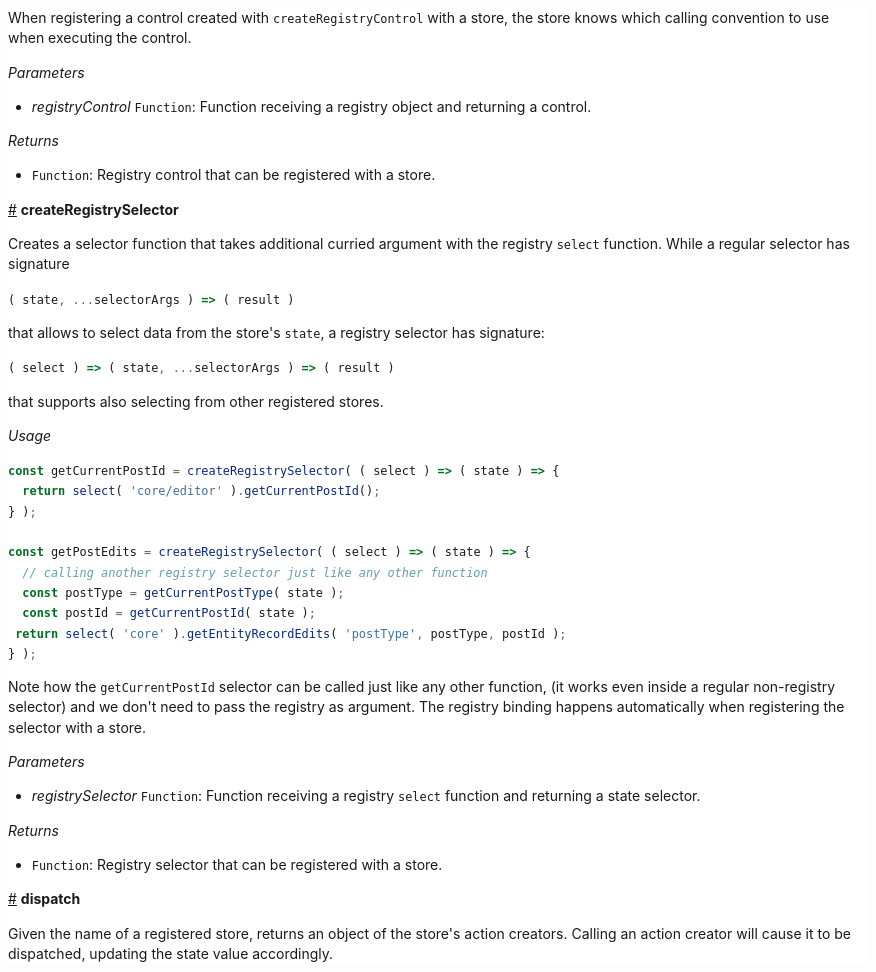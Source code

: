 When registering a control created with `createRegistryControl` with a store, the store
knows which calling convention to use when executing the control.

_Parameters_

-   _registryControl_ `Function`: Function receiving a registry object and returning a control.

_Returns_

-   `Function`: Registry control that can be registered with a store.

<a name="createRegistrySelector" href="#createRegistrySelector">#</a> **createRegistrySelector**

Creates a selector function that takes additional curried argument with the
registry `select` function. While a regular selector has signature

```js
( state, ...selectorArgs ) => ( result )
```

that allows to select data from the store's `state`, a registry selector
has signature:

```js
( select ) => ( state, ...selectorArgs ) => ( result )
```

that supports also selecting from other registered stores.

_Usage_

```js
const getCurrentPostId = createRegistrySelector( ( select ) => ( state ) => {
  return select( 'core/editor' ).getCurrentPostId();
} );

const getPostEdits = createRegistrySelector( ( select ) => ( state ) => {
  // calling another registry selector just like any other function
  const postType = getCurrentPostType( state );
  const postId = getCurrentPostId( state );
 return select( 'core' ).getEntityRecordEdits( 'postType', postType, postId );
} );
```

Note how the `getCurrentPostId` selector can be called just like any other function,
(it works even inside a regular non-registry selector) and we don't need to pass the
registry as argument. The registry binding happens automatically when registering the selector
with a store.

_Parameters_

-   _registrySelector_ `Function`: Function receiving a registry `select` function and returning a state selector.

_Returns_

-   `Function`: Registry selector that can be registered with a store.

<a name="dispatch" href="#dispatch">#</a> **dispatch**

Given the name of a registered store, returns an object of the store's action creators.
Calling an action creator will cause it to be dispatched, updating the state value accordingly.
